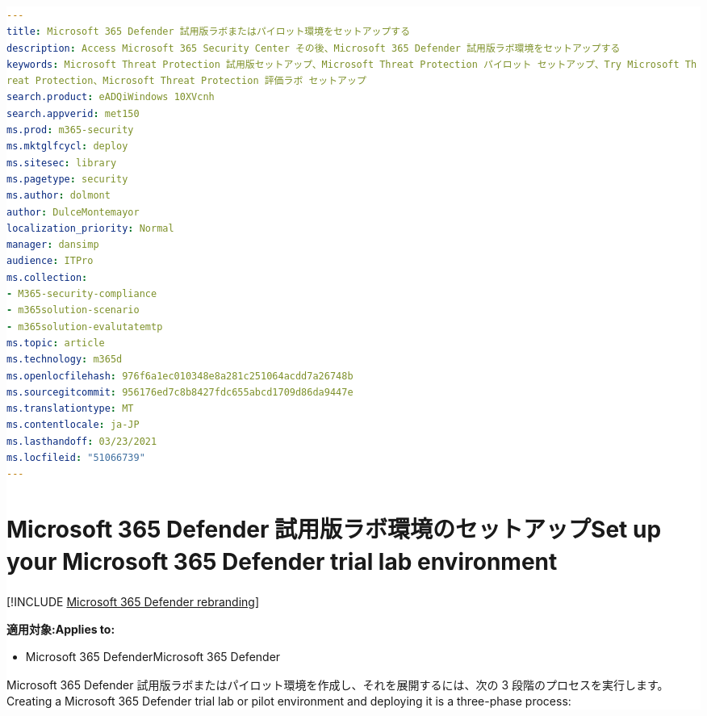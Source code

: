 ```yaml
---
title: Microsoft 365 Defender 試用版ラボまたはパイロット環境をセットアップする
description: Access Microsoft 365 Security Center その後、Microsoft 365 Defender 試用版ラボ環境をセットアップする
keywords: Microsoft Threat Protection 試用版セットアップ、Microsoft Threat Protection パイロット セットアップ、Try Microsoft Threat Protection、Microsoft Threat Protection 評価ラボ セットアップ
search.product: eADQiWindows 10XVcnh
search.appverid: met150
ms.prod: m365-security
ms.mktglfcycl: deploy
ms.sitesec: library
ms.pagetype: security
ms.author: dolmont
author: DulceMontemayor
localization_priority: Normal
manager: dansimp
audience: ITPro
ms.collection:
- M365-security-compliance
- m365solution-scenario
- m365solution-evalutatemtp
ms.topic: article
ms.technology: m365d
ms.openlocfilehash: 976f6a1ec010348e8a281c251064acdd7a26748b
ms.sourcegitcommit: 956176ed7c8b8427fdc655abcd1709d86da9447e
ms.translationtype: MT
ms.contentlocale: ja-JP
ms.lasthandoff: 03/23/2021
ms.locfileid: "51066739"
---
```

# <a name="set-up-your-microsoft-365-defender-trial-lab-environment"></a><span data-ttu-id="350c2-104">Microsoft 365 Defender 試用版ラボ環境のセットアップ</span><span class="sxs-lookup"><span data-stu-id="350c2-104">Set up your Microsoft 365 Defender trial lab environment</span></span> 

[!INCLUDE [Microsoft 365 Defender rebranding](../includes/microsoft-defender.md)]


<span data-ttu-id="350c2-105">**適用対象:**</span><span class="sxs-lookup"><span data-stu-id="350c2-105">**Applies to:**</span></span>
- <span data-ttu-id="350c2-106">Microsoft 365 Defender</span><span class="sxs-lookup"><span data-stu-id="350c2-106">Microsoft 365 Defender</span></span> 


<span data-ttu-id="350c2-107">Microsoft 365 Defender 試用版ラボまたはパイロット環境を作成し、それを展開するには、次の 3 段階のプロセスを実行します。</span><span class="sxs-lookup"><span data-stu-id="350c2-107">Creating a Microsoft 365 Defender trial lab or pilot environment and deploying it is a three-phase process:</span></span>
